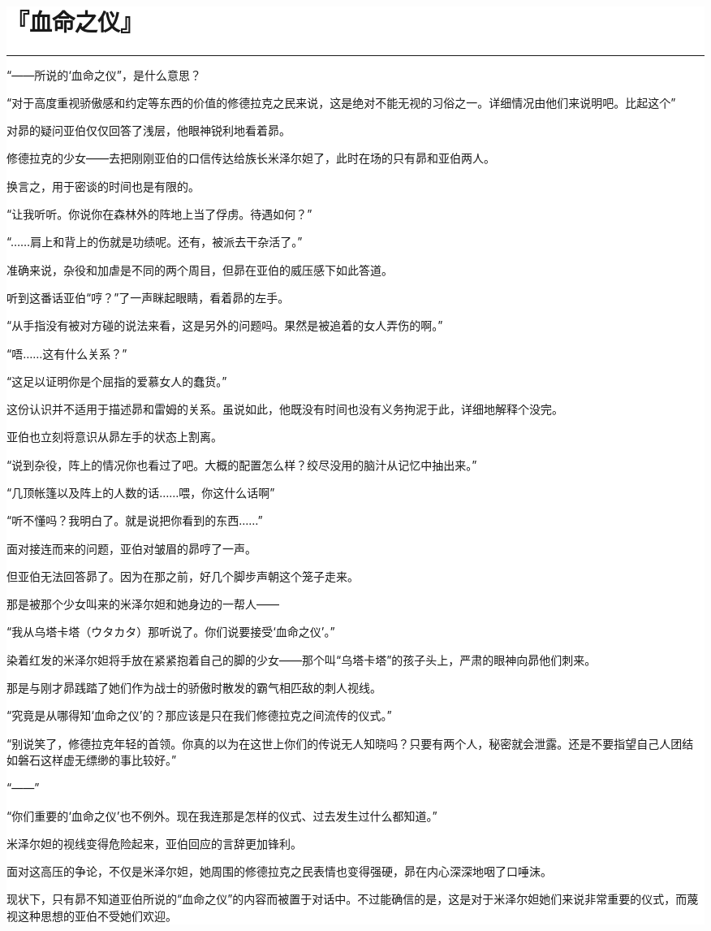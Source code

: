 # 『血命之仪』

------

“——所说的‘血命之仪”，是什么意思？

“对于高度重视骄傲感和约定等东西的价值的修德拉克之民来说，这是绝对不能无视的习俗之一。详细情况由他们来说明吧。比起这个”

对昴的疑问亚伯仅仅回答了浅层，他眼神锐利地看着昴。

修德拉克的少女——去把刚刚亚伯的口信传达给族长米泽尔妲了，此时在场的只有昴和亚伯两人。

换言之，用于密谈的时间也是有限的。

“让我听听。你说你在森林外的阵地上当了俘虏。待遇如何？”

“……肩上和背上的伤就是功绩呢。还有，被派去干杂活了。”

准确来说，杂役和加虐是不同的两个周目，但昴在亚伯的威压感下如此答道。

听到这番话亚伯“哼？”了一声眯起眼睛，看着昴的左手。

“从手指没有被对方碰的说法来看，这是另外的问题吗。果然是被追着的女人弄伤的啊。”

“唔……这有什么关系？”

“这足以证明你是个屈指的爱慕女人的蠢货。”

这份认识并不适用于描述昴和雷姆的关系。虽说如此，他既没有时间也没有义务拘泥于此，详细地解释个没完。

亚伯也立刻将意识从昴左手的状态上割离。

“说到杂役，阵上的情况你也看过了吧。大概的配置怎么样？绞尽没用的脑汁从记忆中抽出来。”

“几顶帐篷以及阵上的人数的话……喂，你这什么话啊”

“听不懂吗？我明白了。就是说把你看到的东西……”

面对接连而来的问题，亚伯对皱眉的昴哼了一声。

但亚伯无法回答昴了。因为在那之前，好几个脚步声朝这个笼子走来。

那是被那个少女叫来的米泽尔妲和她身边的一帮人——

“我从乌塔卡塔（ウタカタ）那听说了。你们说要接受‘血命之仪’。”

染着红发的米泽尔妲将手放在紧紧抱着自己的脚的少女——那个叫“乌塔卡塔”的孩子头上，严肃的眼神向昴他们刺来。

那是与刚才昴践踏了她们作为战士的骄傲时散发的霸气相匹敌的刺人视线。

“究竟是从哪得知‘血命之仪’的？那应该是只在我们修德拉克之间流传的仪式。”

“别说笑了，修德拉克年轻的首领。你真的以为在这世上你们的传说无人知晓吗？只要有两个人，秘密就会泄露。还是不要指望自己人团结如磐石这样虚无缥缈的事比较好。”

“——”

“你们重要的‘血命之仪’也不例外。现在我连那是怎样的仪式、过去发生过什么都知道。”

米泽尔妲的视线变得危险起来，亚伯回应的言辞更加锋利。

面对这高压的争论，不仅是米泽尔妲，她周围的修德拉克之民表情也变得强硬，昴在内心深深地咽了口唾沫。

现状下，只有昴不知道亚伯所说的“血命之仪”的内容而被置于对话中。不过能确信的是，这是对于米泽尔妲她们来说非常重要的仪式，而蔑视这种思想的亚伯不受她们欢迎。
